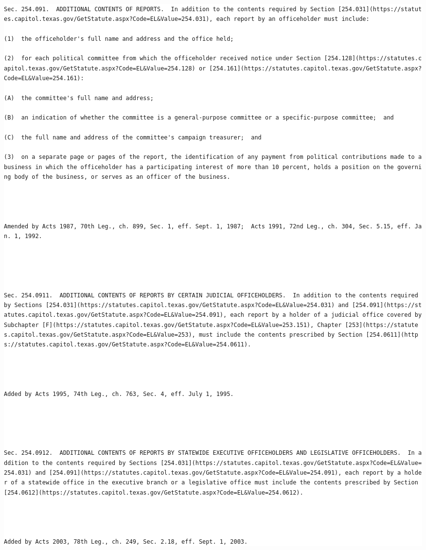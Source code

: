     
    Sec. 254.091.  ADDITIONAL CONTENTS OF REPORTS.  In addition to the contents required by Section [254.031](https://statutes.capitol.texas.gov/GetStatute.aspx?Code=EL&Value=254.031), each report by an officeholder must include:
    
    (1)  the officeholder's full name and address and the office held;
    
    (2)  for each political committee from which the officeholder received notice under Section [254.128](https://statutes.capitol.texas.gov/GetStatute.aspx?Code=EL&Value=254.128) or [254.161](https://statutes.capitol.texas.gov/GetStatute.aspx?Code=EL&Value=254.161):
    
    (A)  the committee's full name and address;
    
    (B)  an indication of whether the committee is a general-purpose committee or a specific-purpose committee;  and
    
    (C)  the full name and address of the committee's campaign treasurer;  and
    
    (3)  on a separate page or pages of the report, the identification of any payment from political contributions made to a business in which the officeholder has a participating interest of more than 10 percent, holds a position on the governing body of the business, or serves as an officer of the business.
    
    
    
    
    Amended by Acts 1987, 70th Leg., ch. 899, Sec. 1, eff. Sept. 1, 1987;  Acts 1991, 72nd Leg., ch. 304, Sec. 5.15, eff. Jan. 1, 1992.
    
    
    
    
    
    Sec. 254.0911.  ADDITIONAL CONTENTS OF REPORTS BY CERTAIN JUDICIAL OFFICEHOLDERS.  In addition to the contents required by Sections [254.031](https://statutes.capitol.texas.gov/GetStatute.aspx?Code=EL&Value=254.031) and [254.091](https://statutes.capitol.texas.gov/GetStatute.aspx?Code=EL&Value=254.091), each report by a holder of a judicial office covered by Subchapter [F](https://statutes.capitol.texas.gov/GetStatute.aspx?Code=EL&Value=253.151), Chapter [253](https://statutes.capitol.texas.gov/GetStatute.aspx?Code=EL&Value=253), must include the contents prescribed by Section [254.0611](https://statutes.capitol.texas.gov/GetStatute.aspx?Code=EL&Value=254.0611).
    
    
    
    
    Added by Acts 1995, 74th Leg., ch. 763, Sec. 4, eff. July 1, 1995.
    
    
    
    
    
    Sec. 254.0912.  ADDITIONAL CONTENTS OF REPORTS BY STATEWIDE EXECUTIVE OFFICEHOLDERS AND LEGISLATIVE OFFICEHOLDERS.  In addition to the contents required by Sections [254.031](https://statutes.capitol.texas.gov/GetStatute.aspx?Code=EL&Value=254.031) and [254.091](https://statutes.capitol.texas.gov/GetStatute.aspx?Code=EL&Value=254.091), each report by a holder of a statewide office in the executive branch or a legislative office must include the contents prescribed by Section [254.0612](https://statutes.capitol.texas.gov/GetStatute.aspx?Code=EL&Value=254.0612).
    
    
    
    
    Added by Acts 2003, 78th Leg., ch. 249, Sec. 2.18, eff. Sept. 1, 2003.
    
    
    
    
    